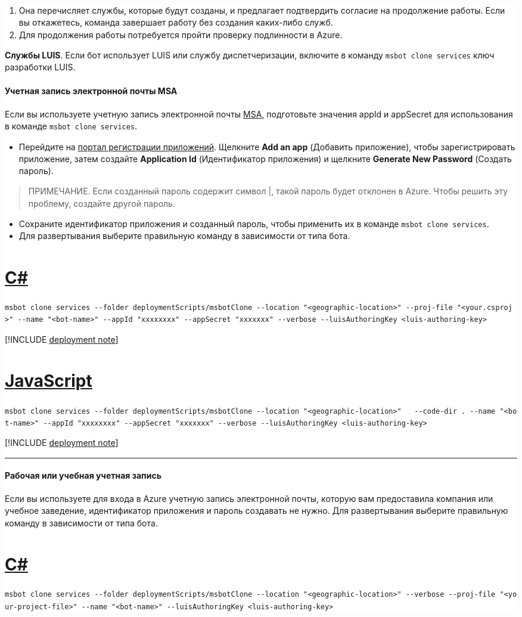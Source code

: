 1. Она перечисляет службы, которые будут созданы, и предлагает подтвердить согласие на продолжение работы. Если вы откажетесь, команда завершает работу без создания каких-либо служб.
1. Для продолжения работы потребуется пройти проверку подлинности в Azure.

**Службы LUIS**. Если бот использует LUIS или службу диспетчеризации, включите в команду `msbot clone services` ключ разработки LUIS.

#### <a name="msa-email-account"></a>Учетная запись электронной почты MSA

Если вы используете учетную запись электронной почты [MSA](https://en.wikipedia.org/wiki/Microsoft_account), подготовьте значения appId и appSecret для использования в команде `msbot clone services`.

- Перейдите на [портал регистрации приложений](https://apps.dev.microsoft.com/). Щелкните **Add an app** (Добавить приложение), чтобы зарегистрировать приложение, затем создайте **Application Id** (Идентификатор приложения) и щелкните **Generate New Password** (Создать пароль).
> ПРИМЕЧАНИЕ. Если созданный пароль содержит символ |, такой пароль будет отклонен в Azure. Чтобы решить эту проблему, создайте другой пароль.
- Сохраните идентификатор приложения и созданный пароль, чтобы применить их в команде `msbot clone services`.
- Для развертывания выберите правильную команду в зависимости от типа бота.

# <a name="ctabcsharp"></a>[C#](#tab/csharp)

`msbot clone services --folder deploymentScripts/msbotClone --location "<geographic-location>" --proj-file "<your.csproj>" --name "<bot-name>" --appId "xxxxxxxx" --appSecret "xxxxxxx" --verbose --luisAuthoringKey <luis-authoring-key>`

[!INCLUDE [deployment note](./includes/deployment-note-cli.md)]

# <a name="javascripttabjs"></a>[JavaScript](#tab/js)

`msbot clone services --folder deploymentScripts/msbotClone --location "<geographic-location>"   --code-dir . --name "<bot-name>" --appId "xxxxxxxx" --appSecret "xxxxxxx" --verbose --luisAuthoringKey <luis-authoring-key>`

[!INCLUDE [deployment note](./includes/deployment-note-cli.md)]

---

#### <a name="business-or-school-account"></a>Рабочая или учебная учетная запись

Если вы используете для входа в Azure учетную запись электронной почты, которую вам предоставила компания или учебное заведение, идентификатор приложения и пароль создавать не нужно. Для развертывания выберите правильную команду в зависимости от типа бота.

# <a name="ctabcsharp"></a>[C#](#tab/csharp)

`msbot clone services --folder deploymentScripts/msbotClone --location "<geographic-location>" --verbose --proj-file "<your-project-file>" --name "<bot-name>" --luisAuthoringKey <luis-authoring-key>`
